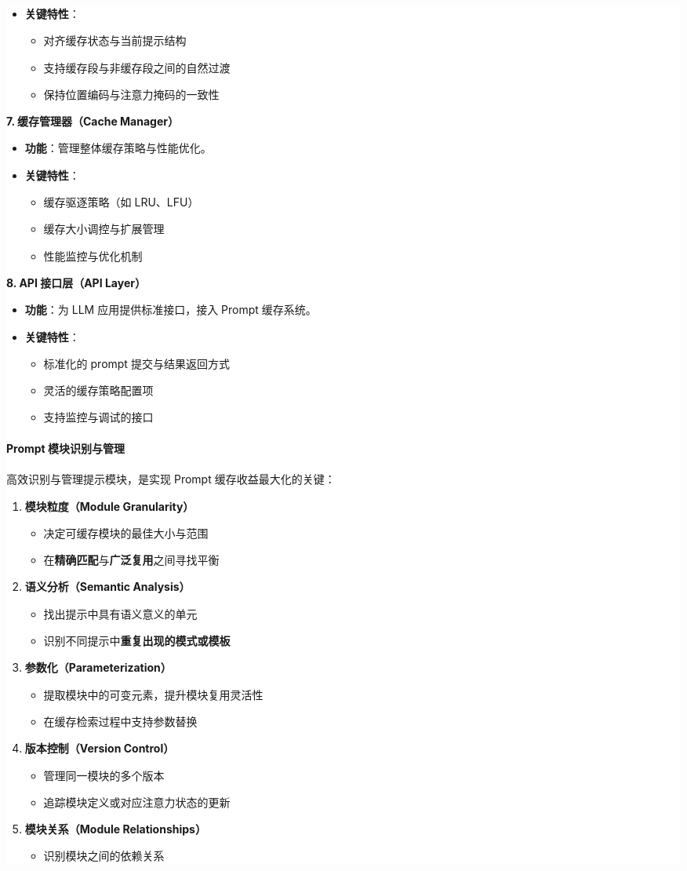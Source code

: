 - **关键特性**：
    
    - 对齐缓存状态与当前提示结构

    - 支持缓存段与非缓存段之间的自然过渡

    - 保持位置编码与注意力掩码的一致性


**7. 缓存管理器（Cache Manager）**

- **功能**：管理整体缓存策略与性能优化。

- **关键特性**：

    - 缓存驱逐策略（如 LRU、LFU）

    - 缓存大小调控与扩展管理

    - 性能监控与优化机制


**8. API 接口层（API Layer）**

- **功能**：为 LLM 应用提供标准接口，接入 Prompt 缓存系统。

- **关键特性**：
    
    - 标准化的 prompt 提交与结果返回方式

    - 灵活的缓存策略配置项

    - 支持监控与调试的接口

#### Prompt 模块识别与管理

高效识别与管理提示模块，是实现 Prompt 缓存收益最大化的关键：

1. **模块粒度（Module Granularity）**
    
    - 决定可缓存模块的最佳大小与范围

    - 在**精确匹配**与**广泛复用**之间寻找平衡

2. **语义分析（Semantic Analysis）**
    
    - 找出提示中具有语义意义的单元

    - 识别不同提示中**重复出现的模式或模板**

3. **参数化（Parameterization）**
    
    - 提取模块中的可变元素，提升模块复用灵活性

    - 在缓存检索过程中支持参数替换

4. **版本控制（Version Control）**
    
    - 管理同一模块的多个版本

    - 追踪模块定义或对应注意力状态的更新

5. **模块关系（Module Relationships）**
    
    - 识别模块之间的依赖关系
